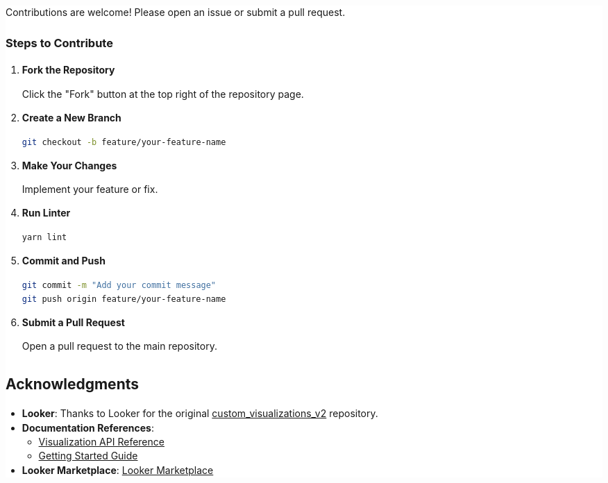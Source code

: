 Contributions are welcome! Please open an issue or submit a pull request.

### Steps to Contribute

1. **Fork the Repository**

   Click the "Fork" button at the top right of the repository page.

2. **Create a New Branch**

   ```bash
   git checkout -b feature/your-feature-name
   ```

3. **Make Your Changes**

   Implement your feature or fix.

4. **Run Linter**

   ```bash
   yarn lint
   ```

5. **Commit and Push**

   ```bash
   git commit -m "Add your commit message"
   git push origin feature/your-feature-name
   ```

6. **Submit a Pull Request**

   Open a pull request to the main repository.

## Acknowledgments

- **Looker**: Thanks to Looker for the original [custom_visualizations_v2](https://github.com/looker-open-source/custom_visualizations_v2) repository.
- **Documentation References**:
  - [Visualization API Reference](docs/api_reference.md)
  - [Getting Started Guide](docs/getting_started.md)
- **Looker Marketplace**: [Looker Marketplace](https://docs.looker.com/data-modeling/marketplace)
